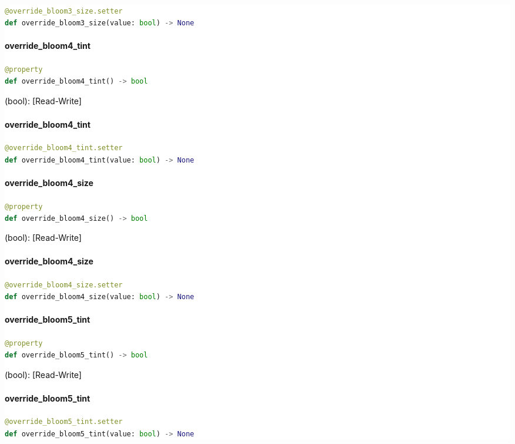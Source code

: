 ```python
@override_bloom3_size.setter
def override_bloom3_size(value: bool) -> None
```

<a id="unreal.PostProcessSettings.override_bloom4_tint"></a>

#### override_bloom4_tint

```python
@property
def override_bloom4_tint() -> bool
```

(bool):  [Read-Write]

<a id="unreal.PostProcessSettings.override_bloom4_tint"></a>

#### override_bloom4_tint

```python
@override_bloom4_tint.setter
def override_bloom4_tint(value: bool) -> None
```

<a id="unreal.PostProcessSettings.override_bloom4_size"></a>

#### override_bloom4_size

```python
@property
def override_bloom4_size() -> bool
```

(bool):  [Read-Write]

<a id="unreal.PostProcessSettings.override_bloom4_size"></a>

#### override_bloom4_size

```python
@override_bloom4_size.setter
def override_bloom4_size(value: bool) -> None
```

<a id="unreal.PostProcessSettings.override_bloom5_tint"></a>

#### override_bloom5_tint

```python
@property
def override_bloom5_tint() -> bool
```

(bool):  [Read-Write]

<a id="unreal.PostProcessSettings.override_bloom5_tint"></a>

#### override_bloom5_tint

```python
@override_bloom5_tint.setter
def override_bloom5_tint(value: bool) -> None
```

